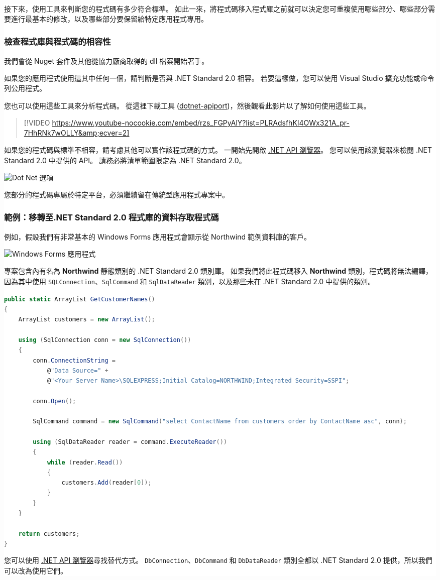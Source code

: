 接下來，使用工具來判斷您的程式碼有多少符合標準。 如此一來，將程式碼移入程式庫之前就可以決定您可重複使用哪些部分、哪些部分需要進行最基本的修改，以及哪些部分要保留給特定應用程式專用。

### <a name="check-library-and-code-compatibility"></a>檢查程式庫與程式碼的相容性

我們會從 Nuget 套件及其他從協力廠商取得的 dll 檔案開始著手。

如果您的應用程式使用這其中任何一個，請判斷是否與 .NET Standard 2.0 相容。 若要這樣做，您可以使用 Visual Studio 擴充功能或命令列公用程式。

您也可以使用這些工具來分析程式碼。 從這裡下載工具 ([dotnet-apiport](https://github.com/Microsoft/dotnet-apiport/releases))，然後觀看此影片以了解如何使用這些工具。
&nbsp;
> [!VIDEO https://www.youtube-nocookie.com/embed/rzs_FGPyAlY?list=PLRAdsfhKI4OWx321A_pr-7HhRNk7wOLLY&amp;ecver=2]

如果您的程式碼與標準不相容，請考慮其他可以實作該程式碼的方式。 一開始先開啟 [.NET API 瀏覽器](https://docs.microsoft.com/dotnet/api/?view=netstandard-2.0)。 您可以使用該瀏覽器來檢閱 .NET Standard 2.0 中提供的 API。 請務必將清單範圍限定為 .NET Standard 2.0。

![Dot Net 選項](images/desktop-to-uwp/dot-net-option.png)

您部分的程式碼專屬於特定平台，必須繼續留在傳統型應用程式專案中。

### <a name="example-migrating-data-access-code-to-a-net-standard-20-library"></a>範例：移轉至.NET Standard 2.0 程式庫的資料存取程式碼

例如，假設我們有非常基本的 Windows Forms 應用程式會顯示從 Northwind 範例資料庫的客戶。

![Windows Forms 應用程式](images/desktop-to-uwp/win-forms-app.png)

專案包含內有名為 **Northwind** 靜態類別的 .NET Standard 2.0 類別庫。 如果我們將此程式碼移入 **Northwind** 類別，程式碼將無法編譯，因為其中使用 ``SQLConnection``、``SqlCommand`` 和 ``SqlDataReader`` 類別，以及那些未在 .NET Standard 2.0 中提供的類別。

```csharp
public static ArrayList GetCustomerNames()
{
    ArrayList customers = new ArrayList();

    using (SqlConnection conn = new SqlConnection())
    {
        conn.ConnectionString =
            @"Data Source=" +
            @"<Your Server Name>\SQLEXPRESS;Initial Catalog=NORTHWIND;Integrated Security=SSPI";

        conn.Open();

        SqlCommand command = new SqlCommand("select ContactName from customers order by ContactName asc", conn);

        using (SqlDataReader reader = command.ExecuteReader())
        {
            while (reader.Read())
            {
                customers.Add(reader[0]);
            }
        }
    }

    return customers;
}

```
您可以使用 [.NET API 瀏覽器](https://docs.microsoft.com/dotnet/api/?view=netstandard-2.0)尋找替代方式。 ``DbConnection``、``DbCommand`` 和 ``DbDataReader`` 類別全都以 .NET Standard 2.0 提供，所以我們可以改為使用它們。  
